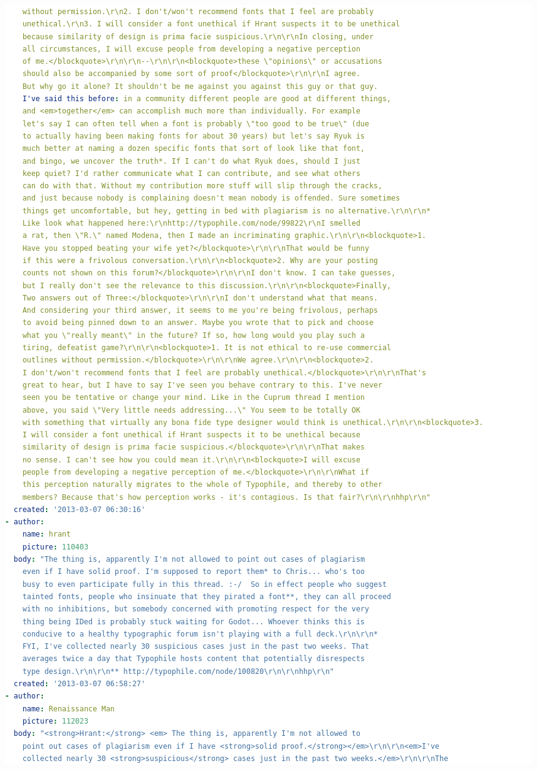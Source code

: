 ```yaml
    without permission.\r\n2. I don't/won't recommend fonts that I feel are probably
    unethical.\r\n3. I will consider a font unethical if Hrant suspects it to be unethical
    because similarity of design is prima facie suspicious.\r\n\r\nIn closing, under
    all circumstances, I will excuse people from developing a negative perception
    of me.</blockquote>\r\n\r\n--\r\n\r\n<blockquote>these \"opinions\" or accusations
    should also be accompanied by some sort of proof</blockquote>\r\n\r\nI agree.
    But why go it alone? It shouldn't be me against you against this guy or that guy.
    I've said this before: in a community different people are good at different things,
    and <em>together</em> can accomplish much more than individually. For example
    let's say I can often tell when a font is probably \"too good to be true\" (due
    to actually having been making fonts for about 30 years) but let's say Ryuk is
    much better at naming a dozen specific fonts that sort of look like that font,
    and bingo, we uncover the truth*. If I can't do what Ryuk does, should I just
    keep quiet? I'd rather communicate what I can contribute, and see what others
    can do with that. Without my contribution more stuff will slip through the cracks,
    and just because nobody is complaining doesn't mean nobody is offended. Sure sometimes
    things get uncomfortable, but hey, getting in bed with plagiarism is no alternative.\r\n\r\n*
    Like look what happened here:\r\nhttp://typophile.com/node/99822\r\nI smelled
    a rat, then \"R.\" named Modena, then I made an incriminating graphic.\r\n\r\n<blockquote>1.
    Have you stopped beating your wife yet?</blockquote>\r\n\r\nThat would be funny
    if this were a frivolous conversation.\r\n\r\n<blockquote>2. Why are your posting
    counts not shown on this forum?</blockquote>\r\n\r\nI don't know. I can take guesses,
    but I really don't see the relevance to this discussion.\r\n\r\n<blockquote>Finally,
    Two answers out of Three:</blockquote>\r\n\r\nI don't understand what that means.
    And considering your third answer, it seems to me you're being frivolous, perhaps
    to avoid being pinned down to an answer. Maybe you wrote that to pick and choose
    what you \"really meant\" in the future? If so, how long would you play such a
    tiring, defeatist game?\r\n\r\n<blockquote>1. It is not ethical to re-use commercial
    outlines without permission.</blockquote>\r\n\r\nWe agree.\r\n\r\n<blockquote>2.
    I don't/won't recommend fonts that I feel are probably unethical.</blockquote>\r\n\r\nThat's
    great to hear, but I have to say I've seen you behave contrary to this. I've never
    seen you be tentative or change your mind. Like in the Cuprum thread I mention
    above, you said \"Very little needs addressing...\" You seem to be totally OK
    with something that virtually any bona fide type designer would think is unethical.\r\n\r\n<blockquote>3.
    I will consider a font unethical if Hrant suspects it to be unethical because
    similarity of design is prima facie suspicious.</blockquote>\r\n\r\nThat makes
    no sense. I can't see how you could mean it.\r\n\r\n<blockquote>I will excuse
    people from developing a negative perception of me.</blockquote>\r\n\r\nWhat if
    this perception naturally migrates to the whole of Typophile, and thereby to other
    members? Because that's how perception works - it's contagious. Is that fair?\r\n\r\nhhp\r\n"
  created: '2013-03-07 06:30:16'
- author:
    name: hrant
    picture: 110403
  body: "The thing is, apparently I'm not allowed to point out cases of plagiarism
    even if I have solid proof. I'm supposed to report them* to Chris... who's too
    busy to even participate fully in this thread. :-/  So in effect people who suggest
    tainted fonts, people who insinuate that they pirated a font**, they can all proceed
    with no inhibitions, but somebody concerned with promoting respect for the very
    thing being IDed is probably stuck waiting for Godot... Whoever thinks this is
    conducive to a healthy typographic forum isn't playing with a full deck.\r\n\r\n*
    FYI, I've collected nearly 30 suspicious cases just in the past two weeks. That
    averages twice a day that Typophile hosts content that potentially disrespects
    type design.\r\n\r\n** http://typophile.com/node/100820\r\n\r\nhhp\r\n"
  created: '2013-03-07 06:58:27'
- author:
    name: Renaissance Man
    picture: 112023
  body: "<strong>Hrant:</strong> <em> The thing is, apparently I'm not allowed to
    point out cases of plagiarism even if I have <strong>solid proof.</strong></em>\r\n\r\n<em>I've
    collected nearly 30 <strong>suspicious</strong> cases just in the past two weeks.</em>\r\n\r\nThe
```